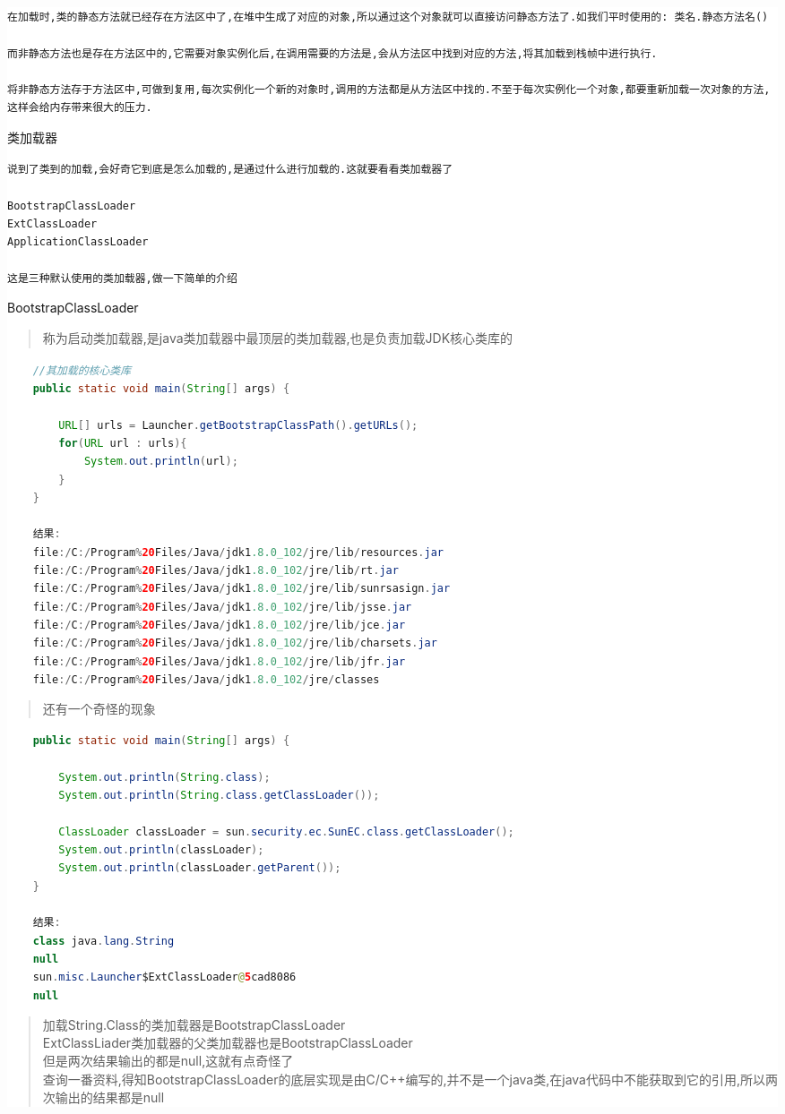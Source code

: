 ```text
在加载时,类的静态方法就已经存在方法区中了,在堆中生成了对应的对象,所以通过这个对象就可以直接访问静态方法了.如我们平时使用的: 类名.静态方法名()

而非静态方法也是存在方法区中的,它需要对象实例化后,在调用需要的方法是,会从方法区中找到对应的方法,将其加载到栈帧中进行执行.

将非静态方法存于方法区中,可做到复用,每次实例化一个新的对象时,调用的方法都是从方法区中找的.不至于每次实例化一个对象,都要重新加载一次对象的方法,这样会给内存带来很大的压力.
```

类加载器
```text
说到了类到的加载,会好奇它到底是怎么加载的,是通过什么进行加载的.这就要看看类加载器了

BootstrapClassLoader
ExtClassLoader
ApplicationClassLoader

这是三种默认使用的类加载器,做一下简单的介绍
```

BootstrapClassLoader
> 称为启动类加载器,是java类加载器中最顶层的类加载器,也是负责加载JDK核心类库的
```java
    //其加载的核心类库
    public static void main(String[] args) {

        URL[] urls = Launcher.getBootstrapClassPath().getURLs();
        for(URL url : urls){
            System.out.println(url);
        }
    }

    结果:
    file:/C:/Program%20Files/Java/jdk1.8.0_102/jre/lib/resources.jar
    file:/C:/Program%20Files/Java/jdk1.8.0_102/jre/lib/rt.jar
    file:/C:/Program%20Files/Java/jdk1.8.0_102/jre/lib/sunrsasign.jar
    file:/C:/Program%20Files/Java/jdk1.8.0_102/jre/lib/jsse.jar
    file:/C:/Program%20Files/Java/jdk1.8.0_102/jre/lib/jce.jar
    file:/C:/Program%20Files/Java/jdk1.8.0_102/jre/lib/charsets.jar
    file:/C:/Program%20Files/Java/jdk1.8.0_102/jre/lib/jfr.jar
    file:/C:/Program%20Files/Java/jdk1.8.0_102/jre/classes
```

> 还有一个奇怪的现象
```java
    public static void main(String[] args) {

        System.out.println(String.class);
        System.out.println(String.class.getClassLoader());

        ClassLoader classLoader = sun.security.ec.SunEC.class.getClassLoader();
        System.out.println(classLoader);
        System.out.println(classLoader.getParent());
    }

    结果:
    class java.lang.String
    null
    sun.misc.Launcher$ExtClassLoader@5cad8086
    null  
```
> 加载String.Class的类加载器是BootstrapClassLoader  
ExtClassLiader类加载器的父类加载器也是BootstrapClassLoader  
但是两次结果输出的都是null,这就有点奇怪了  
查询一番资料,得知BootstrapClassLoader的底层实现是由C/C++编写的,并不是一个java类,在java代码中不能获取到它的引用,所以两次输出的结果都是null
